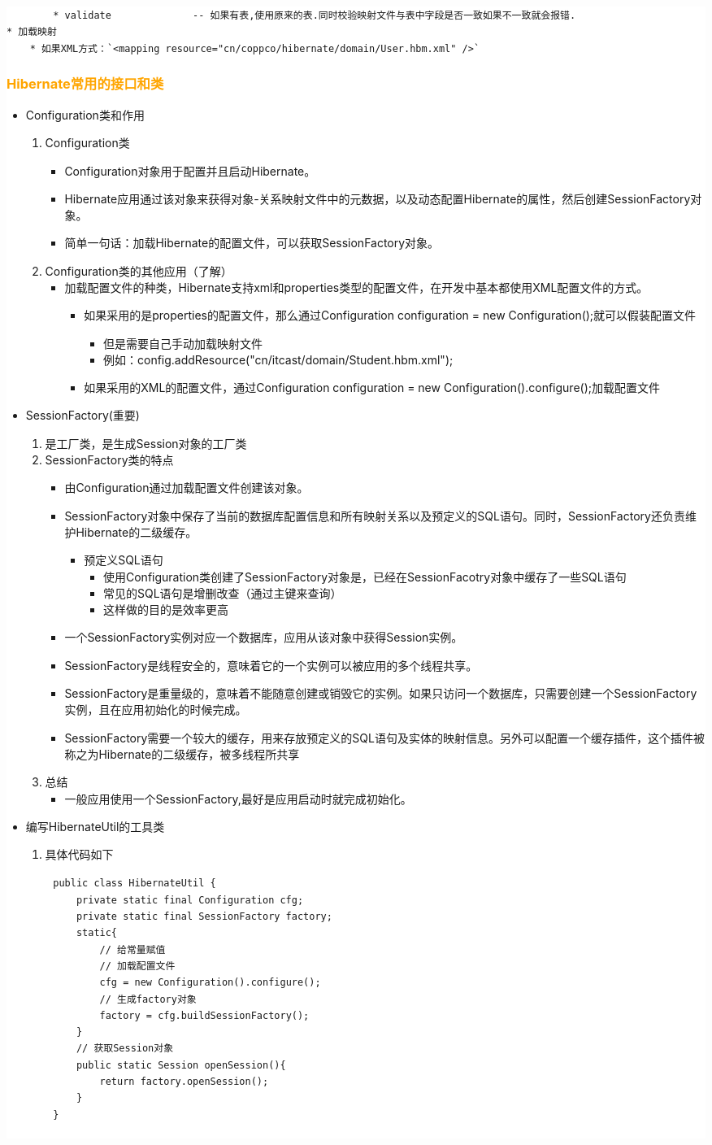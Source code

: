 			* validate				-- 如果有表,使用原来的表.同时校验映射文件与表中字段是否一致如果不一致就会报错.
	* 加载映射
		* 如果XML方式：`<mapping resource="cn/coppco/hibernate/domain/User.hbm.xml" />`

### <font color=orange>Hibernate常用的接口和类 </font>

* Configuration类和作用
	1. Configuration类
		* Configuration对象用于配置并且启动Hibernate。
		* Hibernate应用通过该对象来获得对象-关系映射文件中的元数据，以及动态配置Hibernate的属性，然后创建SessionFactory对象。
		
		* 简单一句话：加载Hibernate的配置文件，可以获取SessionFactory对象。
	2. Configuration类的其他应用（了解）
		* 加载配置文件的种类，Hibernate支持xml和properties类型的配置文件，在开发中基本都使用XML配置文件的方式。
			* 如果采用的是properties的配置文件，那么通过Configuration configuration = new Configuration();就可以假装配置文件
				* 但是需要自己手动加载映射文件
				* 例如：config.addResource("cn/itcast/domain/Student.hbm.xml");
			
			* 如果采用的XML的配置文件，通过Configuration configuration = new Configuration().configure();加载配置文件
	
* SessionFactory(重要)
	1. 是工厂类，是生成Session对象的工厂类
	2. SessionFactory类的特点
		* 由Configuration通过加载配置文件创建该对象。
		* SessionFactory对象中保存了当前的数据库配置信息和所有映射关系以及预定义的SQL语句。同时，SessionFactory还负责维护Hibernate的二级缓存。
			* 预定义SQL语句
				* 使用Configuration类创建了SessionFactory对象是，已经在SessionFacotry对象中缓存了一些SQL语句
				* 常见的SQL语句是增删改查（通过主键来查询）
				* 这样做的目的是效率更高
		
		* 一个SessionFactory实例对应一个数据库，应用从该对象中获得Session实例。
		* SessionFactory是线程安全的，意味着它的一个实例可以被应用的多个线程共享。
		* SessionFactory是重量级的，意味着不能随意创建或销毁它的实例。如果只访问一个数据库，只需要创建一个SessionFactory实例，且在应用初始化的时候完成。
		* SessionFactory需要一个较大的缓存，用来存放预定义的SQL语句及实体的映射信息。另外可以配置一个缓存插件，这个插件被称之为Hibernate的二级缓存，被多线程所共享
	3. 总结
		* 一般应用使用一个SessionFactory,最好是应用启动时就完成初始化。
	
	
* 编写HibernateUtil的工具类
	1. 具体代码如下
```
		public class HibernateUtil {
			private static final Configuration cfg;
			private static final SessionFactory factory;
			static{
				// 给常量赋值 
				// 加载配置文件
				cfg = new Configuration().configure();
				// 生成factory对象
				factory = cfg.buildSessionFactory();
			}
			// 获取Session对象
			public static Session openSession(){
				return factory.openSession();
			}
		}
	
```
	
